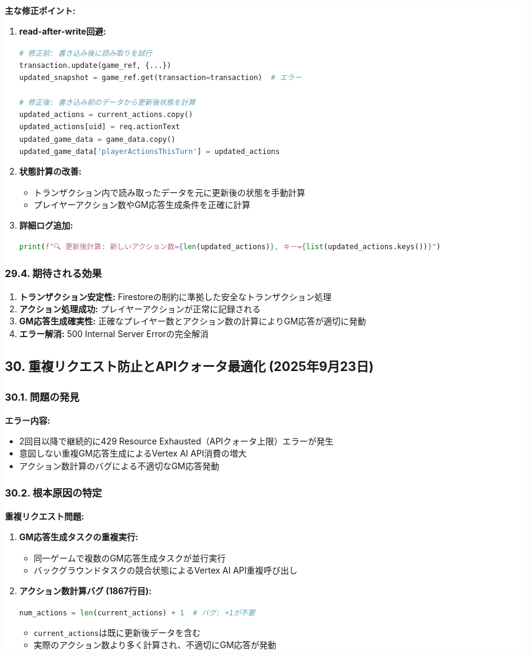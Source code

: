 **主な修正ポイント:**

1. **read-after-write回避:**
   ```python
   # 修正前: 書き込み後に読み取りを試行
   transaction.update(game_ref, {...})
   updated_snapshot = game_ref.get(transaction=transaction)  # エラー
   
   # 修正後: 書き込み前のデータから更新後状態を計算
   updated_actions = current_actions.copy()
   updated_actions[uid] = req.actionText
   updated_game_data = game_data.copy()
   updated_game_data['playerActionsThisTurn'] = updated_actions
   ```

2. **状態計算の改善:**
   - トランザクション内で読み取ったデータを元に更新後の状態を手動計算
   - プレイヤーアクション数やGM応答生成条件を正確に計算

3. **詳細ログ追加:**
   ```python
   print(f"🔍 更新後計算: 新しいアクション数={len(updated_actions)}, キー={list(updated_actions.keys())}")
   ```

### 29.4. 期待される効果

1. **トランザクション安定性:** Firestoreの制約に準拠した安全なトランザクション処理
2. **アクション処理成功:** プレイヤーアクションが正常に記録される
3. **GM応答生成確実性:** 正確なプレイヤー数とアクション数の計算によりGM応答が適切に発動
4. **エラー解消:** 500 Internal Server Errorの完全解消

## 30. 重複リクエスト防止とAPIクォータ最適化 (2025年9月23日)

### 30.1. 問題の発見

**エラー内容:**
- 2回目以降で継続的に429 Resource Exhausted（APIクォータ上限）エラーが発生
- 意図しない重複GM応答生成によるVertex AI API消費の増大
- アクション数計算のバグによる不適切なGM応答発動

### 30.2. 根本原因の特定

**重複リクエスト問題:**

1. **GM応答生成タスクの重複実行:**
   - 同一ゲームで複数のGM応答生成タスクが並行実行
   - バックグラウンドタスクの競合状態によるVertex AI API重複呼び出し

2. **アクション数計算バグ (1867行目):**
   ```python
   num_actions = len(current_actions) + 1  # バグ: +1が不要
   ```
   - `current_actions`は既に更新後データを含む
   - 実際のアクション数より多く計算され、不適切にGM応答が発動
